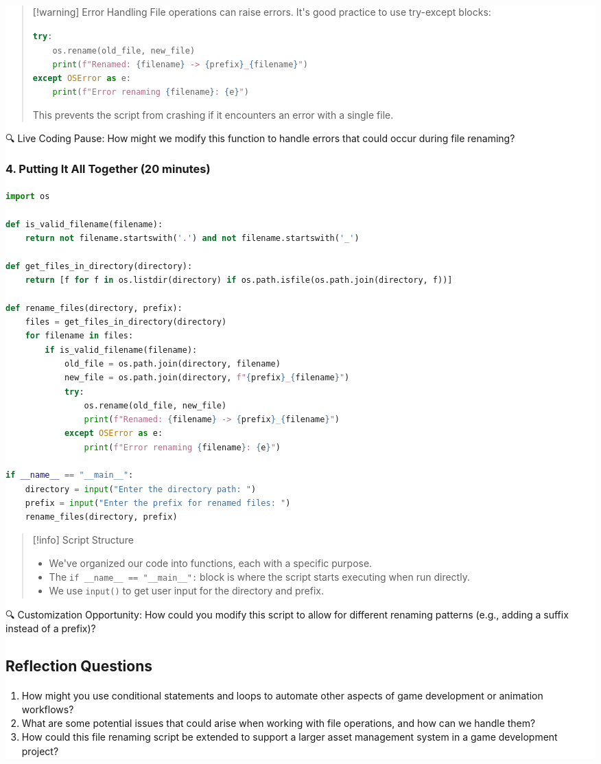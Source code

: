> [!warning] Error Handling
> File operations can raise errors. It's good practice to use try-except blocks:
> ```python
> try:
>     os.rename(old_file, new_file)
>     print(f"Renamed: {filename} -> {prefix}_{filename}")
> except OSError as e:
>     print(f"Error renaming {filename}: {e}")
> ```
> This prevents the script from crashing if it encounters an error with a single file.

🔍 Live Coding Pause: How might we modify this function to handle errors that could occur during file renaming?

### 4. Putting It All Together (20 minutes)

```python
import os

def is_valid_filename(filename):
    return not filename.startswith('.') and not filename.startswith('_')

def get_files_in_directory(directory):
    return [f for f in os.listdir(directory) if os.path.isfile(os.path.join(directory, f))]

def rename_files(directory, prefix):
    files = get_files_in_directory(directory)
    for filename in files:
        if is_valid_filename(filename):
            old_file = os.path.join(directory, filename)
            new_file = os.path.join(directory, f"{prefix}_{filename}")
            try:
                os.rename(old_file, new_file)
                print(f"Renamed: {filename} -> {prefix}_{filename}")
            except OSError as e:
                print(f"Error renaming {filename}: {e}")

if __name__ == "__main__":
    directory = input("Enter the directory path: ")
    prefix = input("Enter the prefix for renamed files: ")
    rename_files(directory, prefix)
```

> [!info] Script Structure
> - We've organized our code into functions, each with a specific purpose.
> - The `if __name__ == "__main__":` block is where the script starts executing when run directly.
> - We use `input()` to get user input for the directory and prefix.

🔍 Customization Opportunity: How could you modify this script to allow for different renaming patterns (e.g., adding a suffix instead of a prefix)?

## Reflection Questions
1. How might you use conditional statements and loops to automate other aspects of game development or animation workflows?
2. What are some potential issues that could arise when working with file operations, and how can we handle them?
3. How could this file renaming script be extended to support a larger asset management system in a game development project?
